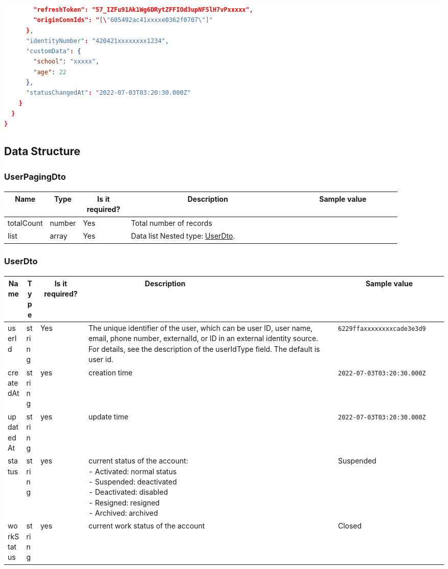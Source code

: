 ```json
        "refreshToken": "57_IZFu91Ak1Wg6DRytZFFIOd3upNF5lH7vPxxxxx",
        "originConnIds": "[\"605492ac41xxxxe0362f0707\"]"
      },
      "identityNumber": "420421xxxxxxxx1234",
      "customData": {
        "school": "xxxxx",
        "age": 22
      },
      "statusChangedAt": "2022-07-03T03:20:30.000Z"
    }
  }
}
```

## Data Structure

### <a id="UserPagingDto"></a> UserPagingDto

| Name       | Type   | <div style="width:80px">Is it required?</div> | <div style="width:300px">Description</div>             | <div style="width:200px">Sample value</div> |
| ---------- | ------ | --------------------------------------------- | ------------------------------------------------------ | ------------------------------------------- |
| totalCount | number | Yes                                           | Total number of records                                |                                             |
| list       | array  | Yes                                           | Data list Nested type: <a href="#UserDto">UserDto</a>. |                                             |

### <a id="UserDto"></a> UserDto

| Name                     | Type    | <div style="width:80px">Is it required?</div> | <div style="width:300px">Description</div>                                                                                                                                                                                                                                                                                                                                       | <div style="width:200px">Sample value</div>                                                                                                                      |
| ------------------------ | ------- | --------------------------------------------- | -------------------------------------------------------------------------------------------------------------------------------------------------------------------------------------------------------------------------------------------------------------------------------------------------------------------------------------------------------------------------------- | ---------------------------------------------------------------------------------------------------------------------------------------------------------------- |
| userId                   | string  | Yes                                           | The unique identifier of the user, which can be user ID, user name, email, phone number, externalId, or ID in an external identity source. For details, see the description of the userIdType field. The default is user id.                                                                                                                                                     | `6229ffaxxxxxxxxcade3e3d9`                                                                                                                                       |
| createdAt                | string  | yes                                           | creation time                                                                                                                                                                                                                                                                                                                                                                    | `2022-07-03T03:20:30.000Z`                                                                                                                                       |
| updatedAt                | string  | yes                                           | update time                                                                                                                                                                                                                                                                                                                                                                      | `2022-07-03T03:20:30.000Z`                                                                                                                                       |
| status                   | string  | yes                                           | current status of the account:<br>- Activated: normal status<br>- Suspended: deactivated<br>- Deactivated: disabled<br>- Resigned: resigned<br>- Archived: archived<br>                                                                                                                                                                                                          | Suspended                                                                                                                                                        |
| workStatus               | string  | yes                                           | current work status of the account                                                                                                                                                                                                                                                                                                                                               | Closed                                                                                                                                                           |
